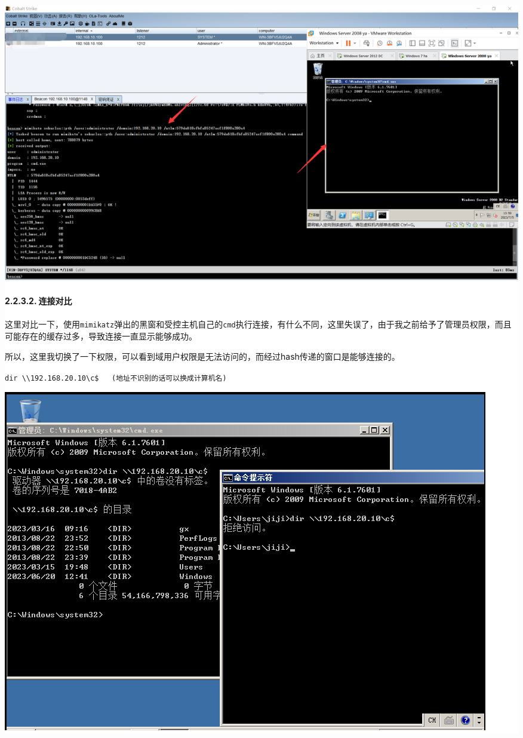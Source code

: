![image-20230705135044697](assets/W6brxqw1NDnBktg.png)

#### 2.2.3.2. 连接对比

这里对比一下，使用`mimikatz`弹出的黑窗和受控主机自己的`cmd`执行连接，有什么不同，这里失误了，由于我之前给予了管理员权限，而且可能存在的缓存过多，导致连接一直显示能够成功。

所以，这里我切换了一下权限，可以看到域用户权限是无法访问的，而经过hash传递的窗口是能够连接的。

```
dir \\192.168.20.10\c$   (地址不识别的话可以换成计算机名)
```

![image-20230705145158514](assets/VBjzceOxHtah9dS.png)
